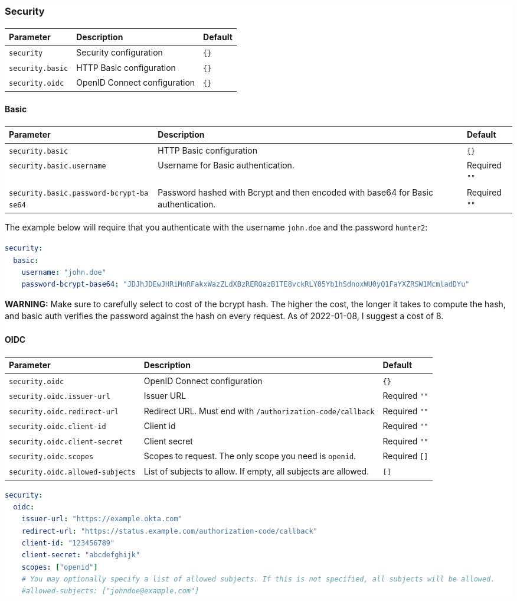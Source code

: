 
### Security
| Parameter                        | Description                  | Default       |
|:---------------------------------|:-----------------------------|:--------------|
| `security`                       | Security configuration       | `{}`          |
| `security.basic`                 | HTTP Basic configuration     | `{}`          |
| `security.oidc`                  | OpenID Connect configuration | `{}`          |


#### Basic
| Parameter                               | Description                                                                        | Default       |
|:----------------------------------------|:-----------------------------------------------------------------------------------|:--------------|
| `security.basic`                        | HTTP Basic configuration                                                           | `{}`          |
| `security.basic.username`               | Username for Basic authentication.                                                 | Required `""` |
| `security.basic.password-bcrypt-base64` | Password hashed with Bcrypt and then encoded with base64 for Basic authentication. | Required `""` |

The example below will require that you authenticate with the username `john.doe` and the password `hunter2`:
```yaml
security:
  basic:
    username: "john.doe"
    password-bcrypt-base64: "JDJhJDEwJHRiMnRFakxWazZLdXBzRERQazB1TE8vckRLY05Yb1hSdnoxWU0yQ1FaYXZRSW1McmladDYu"
```

**WARNING:** Make sure to carefully select to cost of the bcrypt hash. The higher the cost, the longer it takes to compute the hash,
and basic auth verifies the password against the hash on every request. As of 2022-01-08, I suggest a cost of 8.


#### OIDC
| Parameter                        | Description                                                    | Default       |
|:---------------------------------|:---------------------------------------------------------------|:--------------|
| `security.oidc`                  | OpenID Connect configuration                                   | `{}`          |
| `security.oidc.issuer-url`       | Issuer URL                                                     | Required `""` |
| `security.oidc.redirect-url`     | Redirect URL. Must end with `/authorization-code/callback`     | Required `""` |
| `security.oidc.client-id`        | Client id                                                      | Required `""` |
| `security.oidc.client-secret`    | Client secret                                                  | Required `""` |
| `security.oidc.scopes`           | Scopes to request. The only scope you need is `openid`.        | Required `[]` |
| `security.oidc.allowed-subjects` | List of subjects to allow. If empty, all subjects are allowed. | `[]`          |

```yaml
security:
  oidc:
    issuer-url: "https://example.okta.com"
    redirect-url: "https://status.example.com/authorization-code/callback"
    client-id: "123456789"
    client-secret: "abcdefghijk"
    scopes: ["openid"]
    # You may optionally specify a list of allowed subjects. If this is not specified, all subjects will be allowed.
    #allowed-subjects: ["johndoe@example.com"]
```
